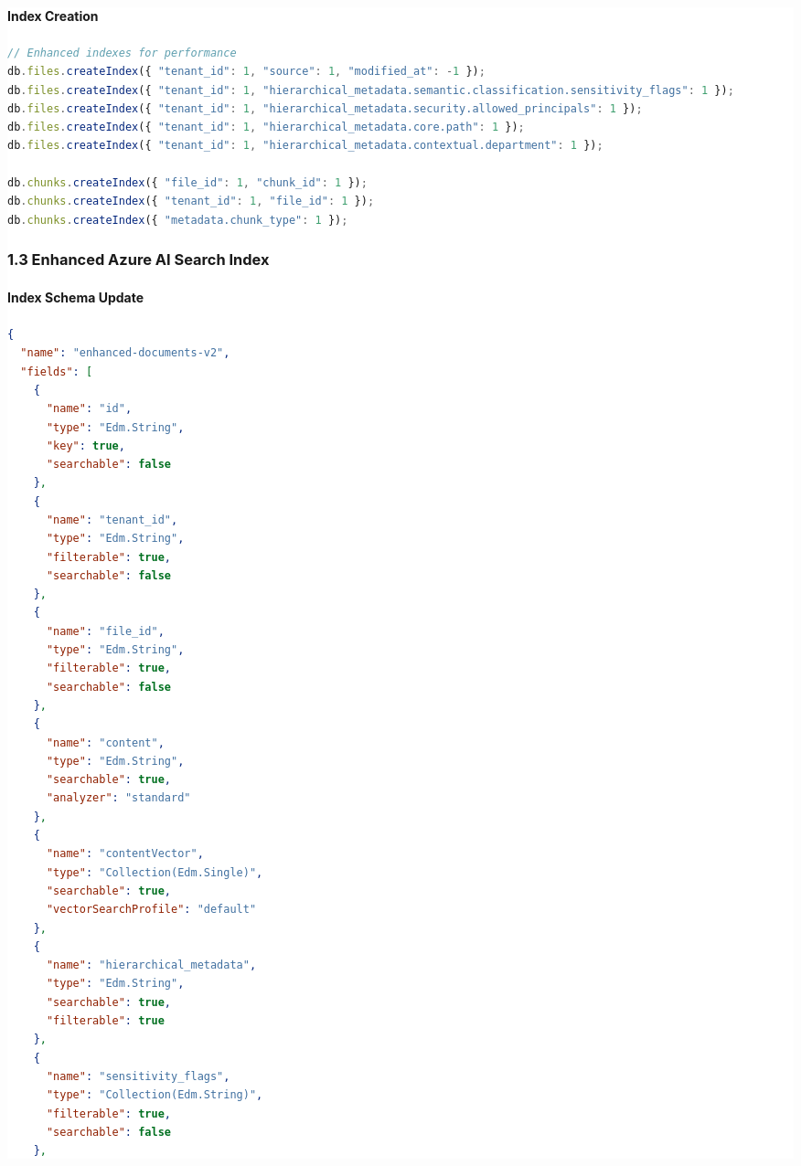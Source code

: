 #### Index Creation
```javascript
// Enhanced indexes for performance
db.files.createIndex({ "tenant_id": 1, "source": 1, "modified_at": -1 });
db.files.createIndex({ "tenant_id": 1, "hierarchical_metadata.semantic.classification.sensitivity_flags": 1 });
db.files.createIndex({ "tenant_id": 1, "hierarchical_metadata.security.allowed_principals": 1 });
db.files.createIndex({ "tenant_id": 1, "hierarchical_metadata.core.path": 1 });
db.files.createIndex({ "tenant_id": 1, "hierarchical_metadata.contextual.department": 1 });

db.chunks.createIndex({ "file_id": 1, "chunk_id": 1 });
db.chunks.createIndex({ "tenant_id": 1, "file_id": 1 });
db.chunks.createIndex({ "metadata.chunk_type": 1 });
```

### 1.3 Enhanced Azure AI Search Index

#### Index Schema Update
```json
{
  "name": "enhanced-documents-v2",
  "fields": [
    {
      "name": "id",
      "type": "Edm.String",
      "key": true,
      "searchable": false
    },
    {
      "name": "tenant_id",
      "type": "Edm.String",
      "filterable": true,
      "searchable": false
    },
    {
      "name": "file_id",
      "type": "Edm.String",
      "filterable": true,
      "searchable": false
    },
    {
      "name": "content",
      "type": "Edm.String",
      "searchable": true,
      "analyzer": "standard"
    },
    {
      "name": "contentVector",
      "type": "Collection(Edm.Single)",
      "searchable": true,
      "vectorSearchProfile": "default"
    },
    {
      "name": "hierarchical_metadata",
      "type": "Edm.String",
      "searchable": true,
      "filterable": true
    },
    {
      "name": "sensitivity_flags",
      "type": "Collection(Edm.String)",
      "filterable": true,
      "searchable": false
    },
```